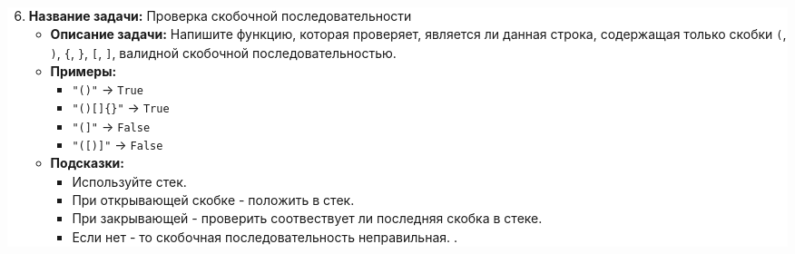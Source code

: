6.  **Название задачи:** Проверка скобочной последовательности
    *   **Описание задачи:** Напишите функцию, которая проверяет, является ли данная строка, содержащая только скобки `(`, `)`, `{`, `}`, `[`, `]`, валидной скобочной последовательностью.
    *   **Примеры:**
        *   `"()"` -> `True`
        *   `"()[]{}"` -> `True`
        *   `"(]"` -> `False`
        *   `"([)]"` -> `False`
    *   **Подсказки:**
        *   Используйте стек.
        *   При открывающей скобке - положить в стек.
        *   При закрывающей - проверить соотвествует ли последняя скобка в стеке.
        *   Если нет - то скобочная последовательность неправильная.
.



        
